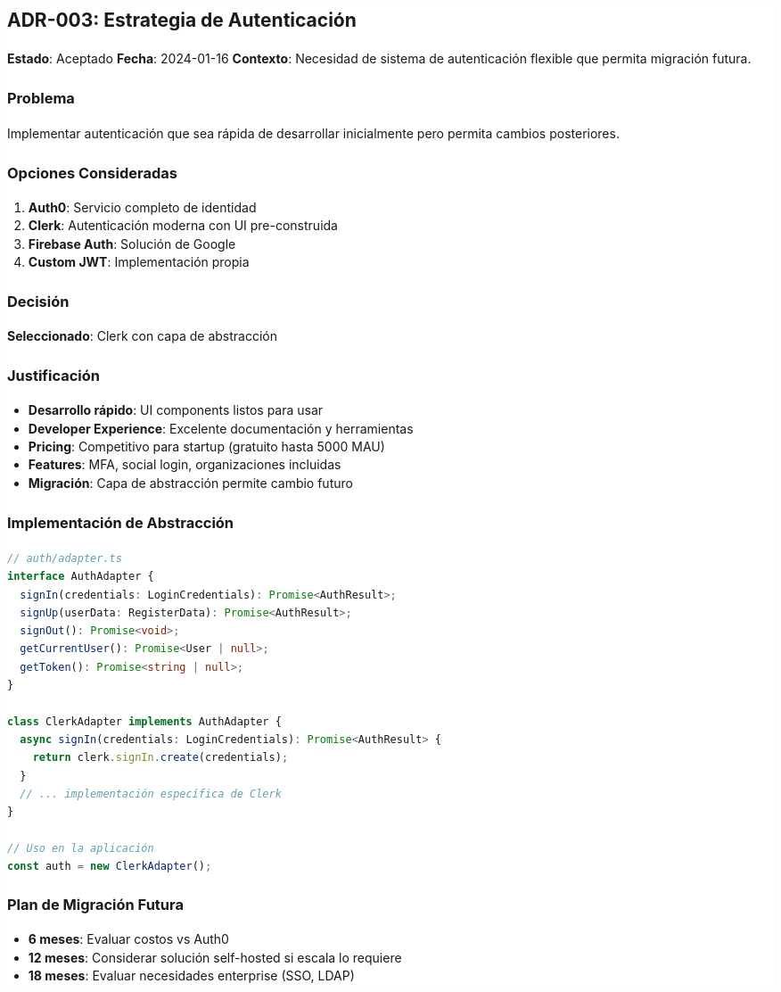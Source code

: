 
## ADR-003: Estrategia de Autenticación

**Estado**: Aceptado
**Fecha**: 2024-01-16
**Contexto**: Necesidad de sistema de autenticación flexible que permita migración futura.

### Problema
Implementar autenticación que sea rápida de desarrollar inicialmente pero permita cambios posteriores.

### Opciones Consideradas
1. **Auth0**: Servicio completo de identidad
2. **Clerk**: Autenticación moderna con UI pre-construida
3. **Firebase Auth**: Solución de Google
4. **Custom JWT**: Implementación propia

### Decisión
**Seleccionado**: Clerk con capa de abstracción

### Justificación
- **Desarrollo rápido**: UI components listos para usar
- **Developer Experience**: Excelente documentación y herramientas
- **Pricing**: Competitivo para startup (gratuito hasta 5000 MAU)
- **Features**: MFA, social login, organizaciones incluidas
- **Migración**: Capa de abstracción permite cambio futuro

### Implementación de Abstracción
```typescript
// auth/adapter.ts
interface AuthAdapter {
  signIn(credentials: LoginCredentials): Promise<AuthResult>;
  signUp(userData: RegisterData): Promise<AuthResult>;
  signOut(): Promise<void>;
  getCurrentUser(): Promise<User | null>;
  getToken(): Promise<string | null>;
}

class ClerkAdapter implements AuthAdapter {
  async signIn(credentials: LoginCredentials): Promise<AuthResult> {
    return clerk.signIn.create(credentials);
  }
  // ... implementación específica de Clerk
}

// Uso en la aplicación
const auth = new ClerkAdapter();
```

### Plan de Migración Futura
- **6 meses**: Evaluar costos vs Auth0
- **12 meses**: Considerar solución self-hosted si escala lo requiere
- **18 meses**: Evaluar necesidades enterprise (SSO, LDAP)
